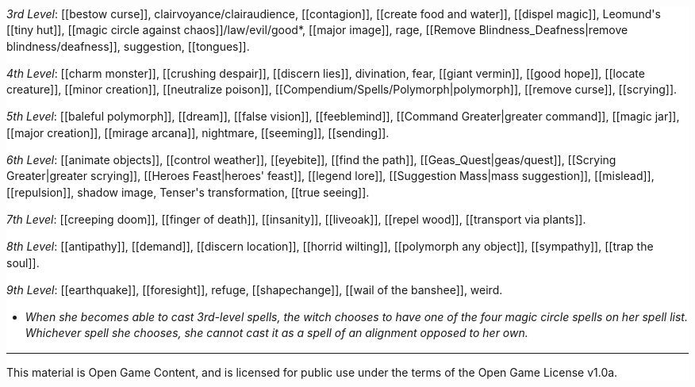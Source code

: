 _3rd Level_: [[bestow curse]], clairvoyance/clairaudience, [[contagion]], [[create food and water]], [[dispel magic]], Leomund's [[tiny hut]], [[magic circle against chaos]]/law/evil/good*, [[major image]], rage, [[Remove Blindness_Deafness|remove blindness/deafness]], suggestion, [[tongues]].

_4th Level_: [[charm monster]], [[crushing despair]], [[discern lies]], divination, fear, [[giant vermin]], [[good hope]], [[locate creature]], [[minor creation]], [[neutralize poison]], [[Compendium/Spells/Polymorph|polymorph]], [[remove curse]], [[scrying]].

_5th Level_: [[baleful polymorph]], [[dream]], [[false vision]], [[feeblemind]], [[Command Greater|greater command]], [[magic jar]], [[major creation]], [[mirage arcana]], nightmare, [[seeming]], [[sending]].

_6th Level_: [[animate objects]], [[control weather]], [[eyebite]], [[find the path]], [[Geas_Quest|geas/quest]], [[Scrying Greater|greater scrying]], [[Heroes Feast|heroes' feast]], [[legend lore]], [[Suggestion Mass|mass suggestion]], [[mislead]], [[repulsion]], shadow image, Tenser's transformation, [[true seeing]].

_7th Level_: [[creeping doom]], [[finger of death]], [[insanity]], [[liveoak]], [[repel wood]], [[transport via plants]].

_8th Level_: [[antipathy]], [[demand]], [[discern location]], [[horrid wilting]], [[polymorph any object]], [[sympathy]], [[trap the soul]].

_9th Level_: [[earthquake]], [[foresight]], refuge, [[shapechange]], [[wail of the banshee]], weird.

* _When she becomes able to cast 3rd-level spells, the witch chooses to have one of the four magic circle spells on her spell list. Whichever spell she chooses, she cannot cast it as a spell of an alignment opposed to her own._

---

This material is Open Game Content, and is licensed for public use under the terms of the Open Game License v1.0a.
